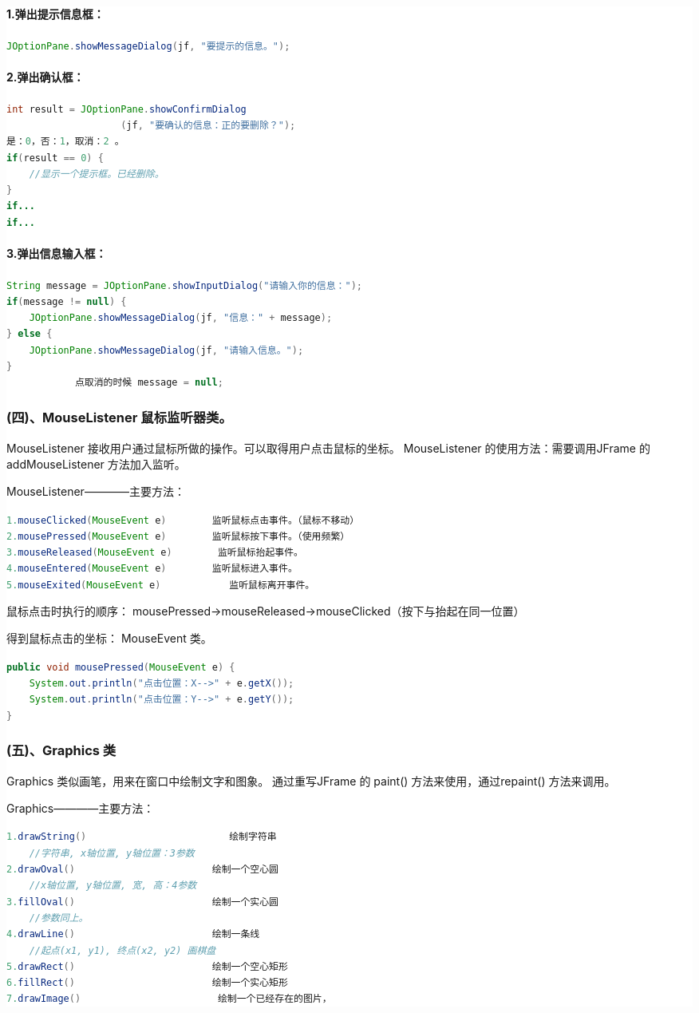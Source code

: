 #### 1.弹出提示信息框：
```java
JOptionPane.showMessageDialog(jf, "要提示的信息。");
```
#### 2.弹出确认框：
```java
int result = JOptionPane.showConfirmDialog
                    (jf, "要确认的信息：正的要删除？");
是：0，否：1，取消：2 。                   
if(result == 0) {
    //显示一个提示框。已经删除。
}
if...
if...                   
```
#### 3.弹出信息输入框：
```java
String message = JOptionPane.showInputDialog("请输入你的信息：");
if(message != null) {
    JOptionPane.showMessageDialog(jf, "信息：" + message);
} else {
    JOptionPane.showMessageDialog(jf, "请输入信息。");
}
            点取消的时候 message = null;
```
### (四)、MouseListener 鼠标监听器类。
MouseListener 接收用户通过鼠标所做的操作。可以取得用户点击鼠标的坐标。
MouseListener 的使用方法：需要调用JFrame 的 addMouseListener 方法加入监听。

MouseListener————主要方法：
```java
1.mouseClicked(MouseEvent e)        监听鼠标点击事件。（鼠标不移动）
2.mousePressed(MouseEvent e)        监听鼠标按下事件。（使用频繁）
3.mouseReleased(MouseEvent e)        监听鼠标抬起事件。
4.mouseEntered(MouseEvent e)        监听鼠标进入事件。
5.mouseExited(MouseEvent e)            监听鼠标离开事件。
```
鼠标点击时执行的顺序：
mousePressed->mouseReleased->mouseClicked（按下与抬起在同一位置）

得到鼠标点击的坐标： MouseEvent 类。
```java
public void mousePressed(MouseEvent e) {
    System.out.println("点击位置：X-->" + e.getX());
    System.out.println("点击位置：Y-->" + e.getY());
}
```
### (五)、Graphics 类
Graphics 类似画笔，用来在窗口中绘制文字和图象。
通过重写JFrame 的 paint() 方法来使用，通过repaint() 方法来调用。

Graphics————主要方法：
```java
1.drawString()                         绘制字符串
    //字符串, x轴位置, y轴位置：3参数
2.drawOval()                        绘制一个空心圆
    //x轴位置, y轴位置, 宽, 高：4参数   
3.fillOval()                        绘制一个实心圆
    //参数同上。
4.drawLine()                        绘制一条线
    //起点(x1, y1), 终点(x2, y2) 画棋盘
5.drawRect()                        绘制一个空心矩形
6.fillRect()                        绘制一个实心矩形
7.drawImage()                        绘制一个已经存在的图片，
```